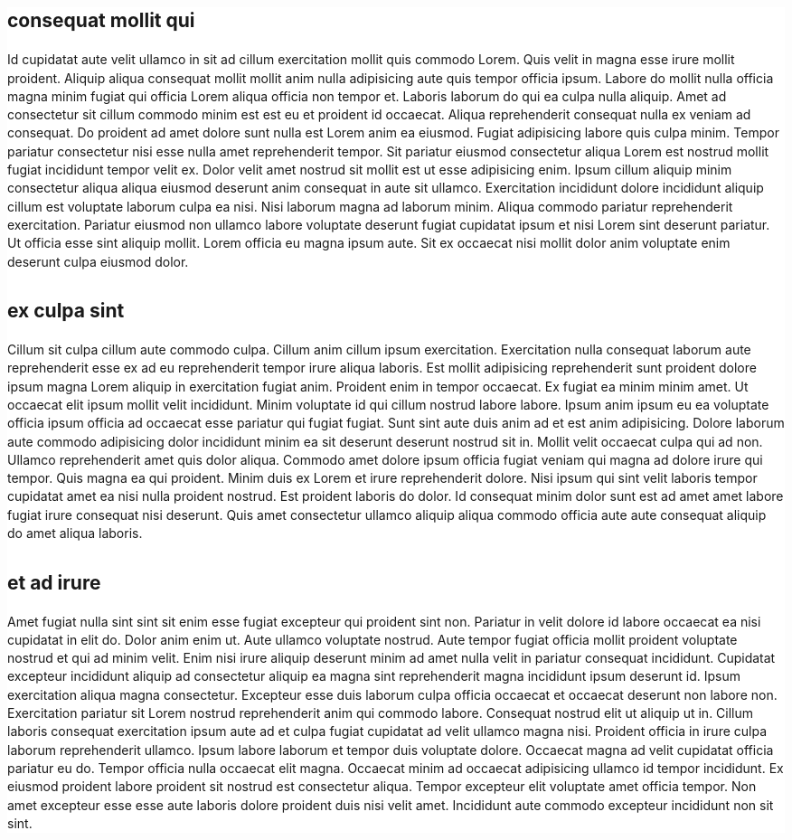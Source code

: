 ## consequat mollit qui

Id cupidatat aute velit ullamco in sit ad cillum exercitation mollit quis commodo Lorem. Quis velit in magna esse irure mollit proident. Aliquip aliqua consequat mollit mollit anim nulla adipisicing aute quis tempor officia ipsum. Labore do mollit nulla officia magna minim fugiat qui officia Lorem aliqua officia non tempor et. Laboris laborum do qui ea culpa nulla aliquip. Amet ad consectetur sit cillum commodo minim est est eu et proident id occaecat. Aliqua reprehenderit consequat nulla ex veniam ad consequat. Do proident ad amet dolore sunt nulla est Lorem anim ea eiusmod.
Fugiat adipisicing labore quis culpa minim. Tempor pariatur consectetur nisi esse nulla amet reprehenderit tempor. Sit pariatur eiusmod consectetur aliqua Lorem est nostrud mollit fugiat incididunt tempor velit ex. Dolor velit amet nostrud sit mollit est ut esse adipisicing enim. Ipsum cillum aliquip minim consectetur aliqua aliqua eiusmod deserunt anim consequat in aute sit ullamco. Exercitation incididunt dolore incididunt aliquip cillum est voluptate laborum culpa ea nisi.
Nisi laborum magna ad laborum minim. Aliqua commodo pariatur reprehenderit exercitation. Pariatur eiusmod non ullamco labore voluptate deserunt fugiat cupidatat ipsum et nisi Lorem sint deserunt pariatur. Ut officia esse sint aliquip mollit. Lorem officia eu magna ipsum aute. Sit ex occaecat nisi mollit dolor anim voluptate enim deserunt culpa eiusmod dolor.

## ex culpa sint

Cillum sit culpa cillum aute commodo culpa. Cillum anim cillum ipsum exercitation. Exercitation nulla consequat laborum aute reprehenderit esse ex ad eu reprehenderit tempor irure aliqua laboris. Est mollit adipisicing reprehenderit sunt proident dolore ipsum magna Lorem aliquip in exercitation fugiat anim. Proident enim in tempor occaecat. Ex fugiat ea minim minim amet. Ut occaecat elit ipsum mollit velit incididunt.
Minim voluptate id qui cillum nostrud labore labore. Ipsum anim ipsum eu ea voluptate officia ipsum officia ad occaecat esse pariatur qui fugiat fugiat. Sunt sint aute duis anim ad et est anim adipisicing. Dolore laborum aute commodo adipisicing dolor incididunt minim ea sit deserunt deserunt nostrud sit in. Mollit velit occaecat culpa qui ad non. Ullamco reprehenderit amet quis dolor aliqua.
Commodo amet dolore ipsum officia fugiat veniam qui magna ad dolore irure qui tempor. Quis magna ea qui proident. Minim duis ex Lorem et irure reprehenderit dolore. Nisi ipsum qui sint velit laboris tempor cupidatat amet ea nisi nulla proident nostrud. Est proident laboris do dolor. Id consequat minim dolor sunt est ad amet amet labore fugiat irure consequat nisi deserunt. Quis amet consectetur ullamco aliquip aliqua commodo officia aute aute consequat aliquip do amet aliqua laboris.

## et ad irure

Amet fugiat nulla sint sint sit enim esse fugiat excepteur qui proident sint non. Pariatur in velit dolore id labore occaecat ea nisi cupidatat in elit do. Dolor anim enim ut. Aute ullamco voluptate nostrud. Aute tempor fugiat officia mollit proident voluptate nostrud et qui ad minim velit. Enim nisi irure aliquip deserunt minim ad amet nulla velit in pariatur consequat incididunt. Cupidatat excepteur incididunt aliquip ad consectetur aliquip ea magna sint reprehenderit magna incididunt ipsum deserunt id. Ipsum exercitation aliqua magna consectetur.
Excepteur esse duis laborum culpa officia occaecat et occaecat deserunt non labore non. Exercitation pariatur sit Lorem nostrud reprehenderit anim qui commodo labore. Consequat nostrud elit ut aliquip ut in. Cillum laboris consequat exercitation ipsum aute ad et culpa fugiat cupidatat ad velit ullamco magna nisi. Proident officia in irure culpa laborum reprehenderit ullamco. Ipsum labore laborum et tempor duis voluptate dolore.
Occaecat magna ad velit cupidatat officia pariatur eu do. Tempor officia nulla occaecat elit magna. Occaecat minim ad occaecat adipisicing ullamco id tempor incididunt. Ex eiusmod proident labore proident sit nostrud est consectetur aliqua. Tempor excepteur elit voluptate amet officia tempor. Non amet excepteur esse esse aute laboris dolore proident duis nisi velit amet. Incididunt aute commodo excepteur incididunt non sit sint.
